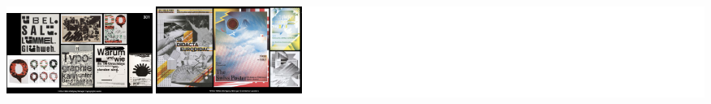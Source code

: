 <img src="assets/notes/semester-2/visual-design-2/history/artists/wolfgang-weingart/artwork-2.png" width="180" />
<img src="assets/notes/semester-2/visual-design-2/history/artists/wolfgang-weingart/artwork-3.png" width="180" />